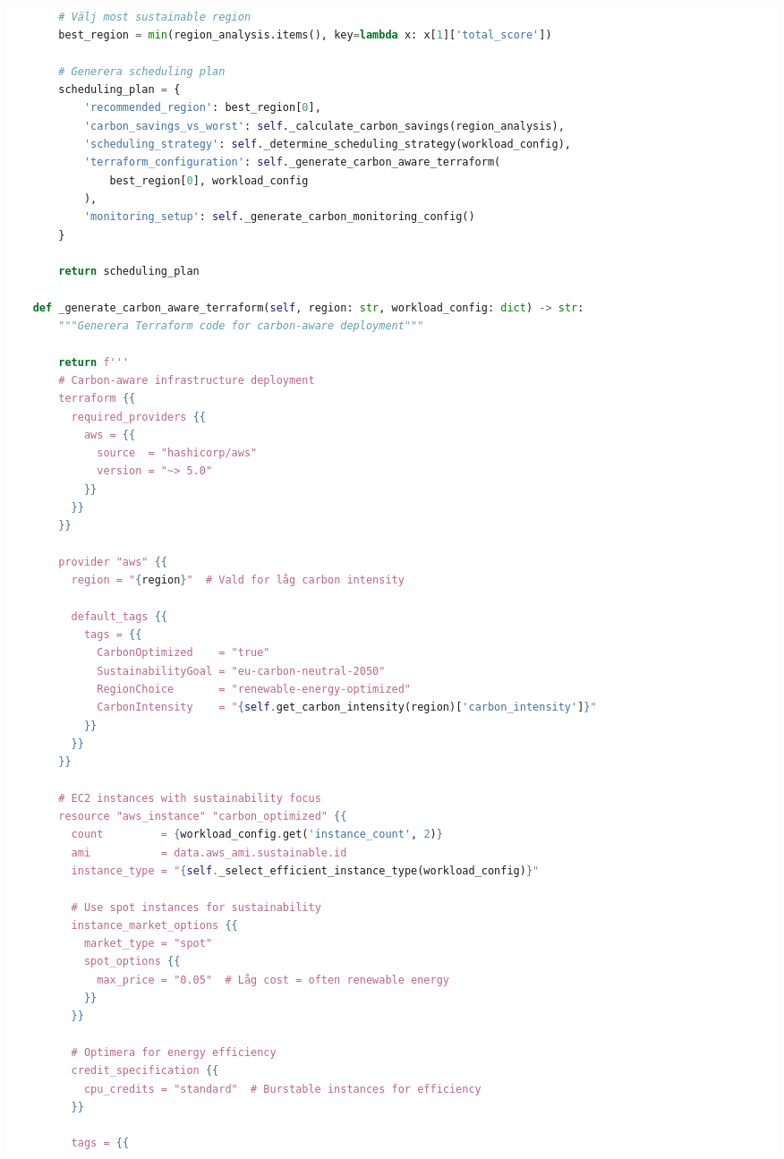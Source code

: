 ```python
        # Välj most sustainable region
        best_region = min(region_analysis.items(), key=lambda x: x[1]['total_score'])
        
        # Generera scheduling plan
        scheduling_plan = {
            'recommended_region': best_region[0],
            'carbon_savings_vs_worst': self._calculate_carbon_savings(region_analysis),
            'scheduling_strategy': self._determine_scheduling_strategy(workload_config),
            'terraform_configuration': self._generate_carbon_aware_terraform(
                best_region[0], workload_config
            ),
            'monitoring_setup': self._generate_carbon_monitoring_config()
        }
        
        return scheduling_plan
    
    def _generate_carbon_aware_terraform(self, region: str, workload_config: dict) -> str:
        """Generera Terraform code for carbon-aware deployment"""
        
        return f'''
        # Carbon-aware infrastructure deployment
        terraform {{
          required_providers {{
            aws = {{
              source  = "hashicorp/aws"
              version = "~> 5.0"
            }}
          }}
        }}
        
        provider "aws" {{
          region = "{region}"  # Vald for låg carbon intensity
          
          default_tags {{
            tags = {{
              CarbonOptimized    = "true"
              SustainabilityGoal = "eu-carbon-neutral-2050"
              RegionChoice       = "renewable-energy-optimized"
              CarbonIntensity    = "{self.get_carbon_intensity(region)['carbon_intensity']}"
            }}
          }}
        }}
        
        # EC2 instances with sustainability focus
        resource "aws_instance" "carbon_optimized" {{
          count         = {workload_config.get('instance_count', 2)}
          ami           = data.aws_ami.sustainable.id
          instance_type = "{self._select_efficient_instance_type(workload_config)}"
          
          # Use spot instances for sustainability
          instance_market_options {{
            market_type = "spot"
            spot_options {{
              max_price = "0.05"  # Låg cost = often renewable energy
            }}
          }}
          
          # Optimera for energy efficiency
          credit_specification {{
            cpu_credits = "standard"  # Burstable instances for efficiency
          }}
          
          tags = {{
```